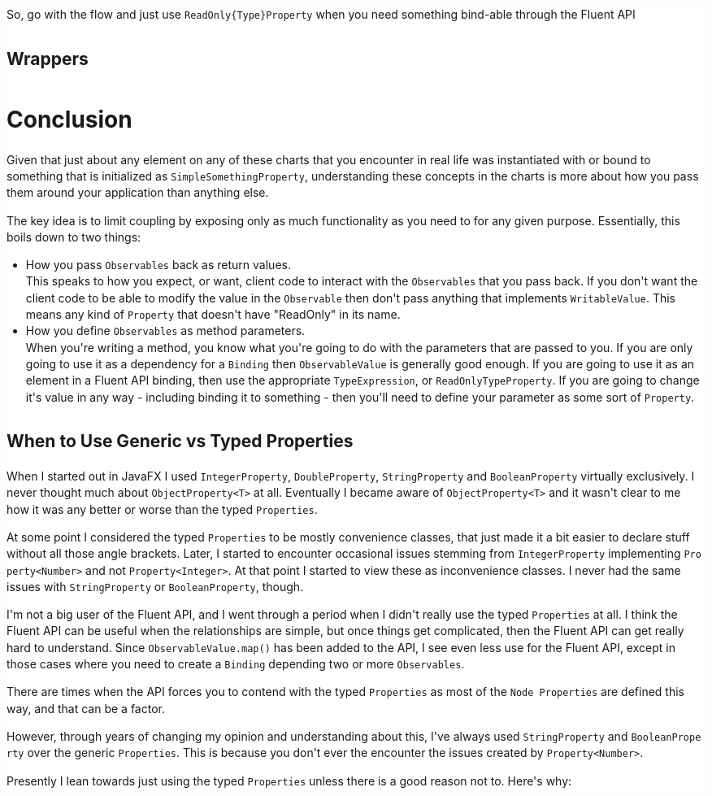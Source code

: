 So, go with the flow and just use `ReadOnly{Type}Property` when you need something bind-able through the Fluent API

## Wrappers

# Conclusion

Given that just about any element on any of these charts that you encounter in real life was instantiated with or bound to something that is initialized as `SimpleSomethingProperty`, understanding these concepts in the charts is more about how you pass them around your application than anything else.  

The key idea is to limit coupling by exposing only as much functionality as you need to for any given purpose.  Essentially, this boils down to two things:

* How you pass `Observables` back as return values.<br>This speaks to how you expect, or want, client code to interact with the `Observables` that you pass back.  If you don't want the client code to be able to modify the value in the `Observable` then don't pass anything that implements `WritableValue`.  This means any kind of `Property` that doesn't have "ReadOnly" in its name.  
* How you define `Observables` as method parameters.<br>When you're writing a method, you know what you're going to do with the parameters that are passed to you.  If you are only going to use it as a dependency for a `Binding` then `ObservableValue` is generally good enough.  If you are going to use it as an element in a Fluent API binding, then use the appropriate `TypeExpression`, or `ReadOnlyTypeProperty`.  If you are going to change it's value in any way - including binding it to something - then you'll need to define your parameter as some sort of `Property`.  

## When to Use Generic vs Typed Properties

When I started out in JavaFX I used `IntegerProperty`, `DoubleProperty`, `StringProperty` and `BooleanProperty` virtually exclusively.  I never thought much about `ObjectProperty<T>` at all.  Eventually I became aware of `ObjectProperty<T>` and it wasn't clear to me how it was any better or worse than the typed `Properties`.

At some point I considered the typed `Properties` to be mostly convenience classes, that just made it a bit easier to declare stuff without all those angle brackets.  Later, I started to encounter occasional issues stemming from `IntegerProperty` implementing `Property<Number>` and not `Property<Integer>`.  At that point I started to view these as inconvenience classes.  I never had the same issues with `StringProperty` or `BooleanProperty`, though.

I'm not a big user of the Fluent API, and I went through a period when I didn't really use the typed `Properties` at all.  I think the Fluent API can be useful when the relationships are simple, but once things get complicated, then the Fluent API can get really hard to understand.  Since `ObservableValue.map()` has been added to the API, I see even less use for the Fluent API, except in those cases where you need to create a `Binding` depending two or more `Observables`.

There are times when the API forces you to contend with the typed `Properties` as most of the `Node Properties` are defined this way, and that can be a factor.

However, through years of changing my opinion and understanding about this, I've always used `StringProperty` and `BooleanProperty` over the generic `Properties`.  This is because you don't ever the encounter the issues created by `Property<Number>`.

Presently I lean towards just using the typed `Properties` unless there is a good reason not to.  Here's why:
